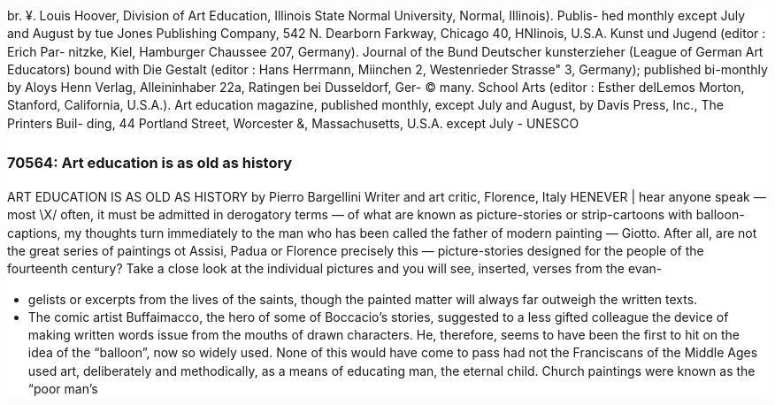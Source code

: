 br. ¥. Louis Hoover, Division of Art 
Education, Illinois State Normal 
University, Normal, Illinois). Publis- 
hed monthly except July and August 
by tue Jones Publishing Company, 
542 N. Dearborn Farkway, Chicago 
40, HNlinois, U.S.A. 
Kunst und Jugend (editor : Erich Par- 
nitzke, Kiel, Hamburger Chaussee 
207, Germany). Journal of the Bund 
Deutscher kunsterzieher (League of 
German Art Educators) bound with 
Die Gestalt (editor : Hans Herrmann, 
Miinchen 2, Westenrieder Strasse" 3, 
Germany); published bi-monthly by 
Aloys Henn Verlag, Alleininhaber 
22a, Ratingen bei Dusseldorf, Ger- 
© many. 
School Arts (editor : Esther delLemos 
Morton, Stanford, California, U.S.A.). 
Art education magazine, published 
monthly, except July and August, by 
Davis Press, Inc., The Printers Buil- 
ding, 44 Portland Street, Worcester 
&, Massachusetts, U.S.A. 
except July - 
UNESCO 


### 70564: Art education is as old as history

ART EDUCATION 
IS AS OLD 
AS HISTORY 
by Pierro Bargellini 
Writer and art critic, Florence, Italy 
HENEVER | hear anyone speak — most 
\X/ often, it must be admitted in 
derogatory terms — of what are 
known as picture-stories or strip-cartoons with 
balloon-captions, my thoughts turn immediately 
to the man who has been called the father 
of modern painting — Giotto. 
After all, are not the great series of 
paintings ot Assisi, Padua or Florence 
precisely this — picture-stories designed for 
the people of the fourteenth century? Take 
a close look at the individual pictures and 
you will see, inserted, verses from the evan- 
- gelists or excerpts from the lives of the saints, 
though the painted matter will always far 
outweigh the written texts. 
- The comic artist Buffaimacco, the hero of 
some of Boccacio’s stories, suggested to a less 
gifted colleague the device of making written 
words issue from the mouths of drawn 
characters. He, therefore, seems to have been 
the first to hit on the idea of the “balloon”, 
now so widely used. 
None of this would have come to pass had 
not the Franciscans of the Middle Ages used 
art, deliberately and methodically, as a means 
of educating man, the eternal child. Church 
paintings were known as the “poor man’s 